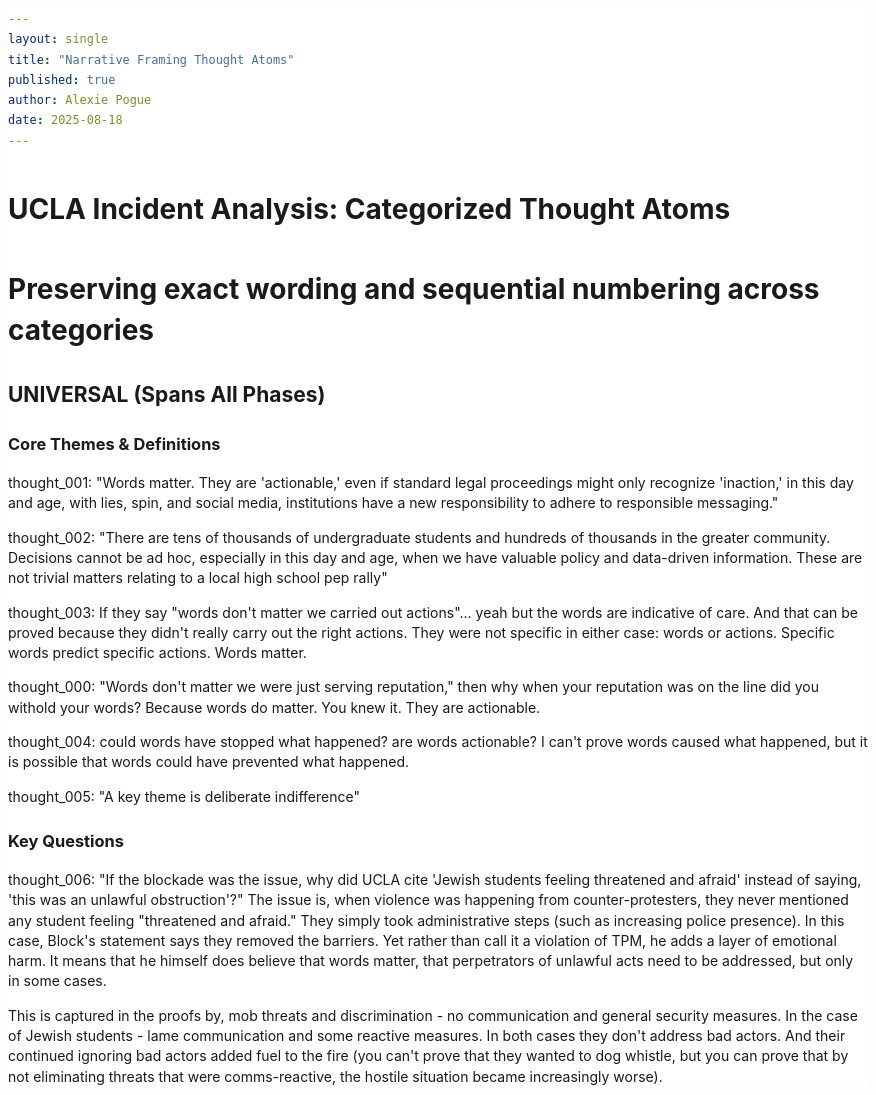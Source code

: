 ```yaml
---
layout: single
title: "Narrative Framing Thought Atoms"
published: true
author: Alexie Pogue
date: 2025-08-18
---
```


# UCLA Incident Analysis: Categorized Thought Atoms
# Preserving exact wording and sequential numbering across categories

## UNIVERSAL (Spans All Phases)

### Core Themes & Definitions

thought_001: "Words matter. They are 'actionable,' even if standard legal proceedings might only recognize 'inaction,' in this day and age, with lies, spin, and social media, institutions have a new responsibility to adhere to responsible messaging."

thought_002: "There are tens of thousands of undergraduate students and hundreds of thousands in the greater community. Decisions cannot be ad hoc, especially in this day and age, when we have valuable policy and data-driven information. These are not trivial matters relating to a local high school pep rally"

thought_003: If they say "words don't matter we carried out actions"... yeah but the words are indicative of care. And that can be proved because they didn't really carry out the right actions. They were not specific in either case: words or actions. Specific words predict specific actions. Words matter. 

thought_000: "Words don't matter we were just serving reputation," then why when your reputation was on the line did you withold your words? Because words do matter. You knew it. They are actionable. 

thought_004: could words have stopped what happened? are words actionable? I can't prove words caused what happened, but it is possible that words could have prevented what happened. 

thought_005: "A key theme is deliberate indifference"

### Key Questions

thought_006: "If the blockade was the issue, why did UCLA cite 'Jewish students feeling threatened and afraid' instead of saying, 'this was an unlawful obstruction'?" The issue is, when violence was happening from counter-protesters, they never mentioned any student feeling "threatened and afraid." They simply took administrative steps (such as increasing police presence). In this case, Block's statement says they removed the barriers. Yet rather than call it a violation of TPM, he adds a layer of emotional harm. It means that he himself does believe that words matter, that perpetrators of unlawful acts need to be addressed, but only in some cases. 

This is captured in the proofs by, mob threats and discrimination - no communication and general security measures. In the case of Jewish students - lame communication and some reactive measures. In both cases they don't address bad actors. And their continued ignoring bad actors added fuel to the fire (you can't prove that they wanted to dog whistle, but you can prove that by not eliminating threats that were comms-reactive, the hostile situation became increasingly worse).
